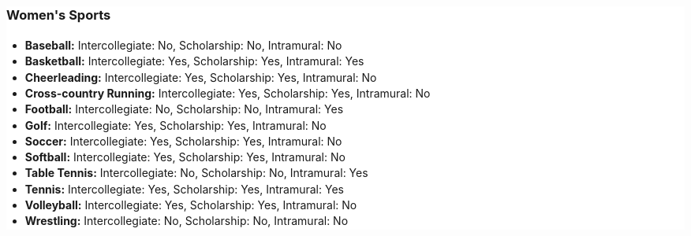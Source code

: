 ### Women's Sports

- **Baseball:** Intercollegiate: No, Scholarship: No, Intramural: No
- **Basketball:** Intercollegiate: Yes, Scholarship: Yes, Intramural: Yes
- **Cheerleading:** Intercollegiate: Yes, Scholarship: Yes, Intramural: No
- **Cross-country Running:** Intercollegiate: Yes, Scholarship: Yes, Intramural: No
- **Football:** Intercollegiate: No, Scholarship: No, Intramural: Yes
- **Golf:** Intercollegiate: Yes, Scholarship: Yes, Intramural: No
- **Soccer:** Intercollegiate: Yes, Scholarship: Yes, Intramural: No
- **Softball:** Intercollegiate: Yes, Scholarship: Yes, Intramural: No
- **Table Tennis:** Intercollegiate: No, Scholarship: No, Intramural: Yes
- **Tennis:** Intercollegiate: Yes, Scholarship: Yes, Intramural: Yes
- **Volleyball:** Intercollegiate: Yes, Scholarship: Yes, Intramural: No
- **Wrestling:** Intercollegiate: No, Scholarship: No, Intramural: No
